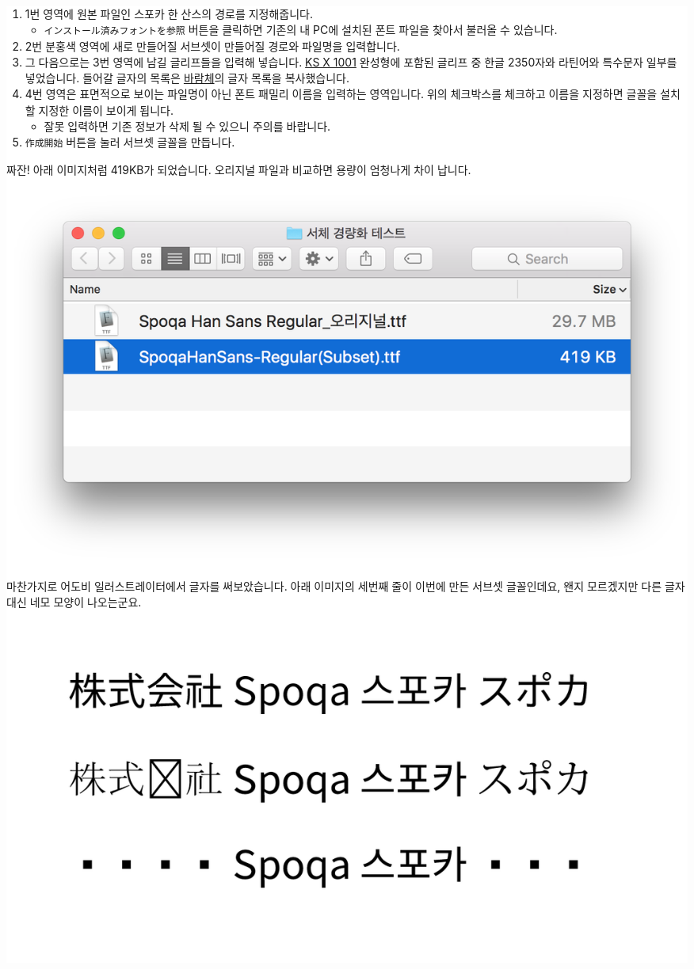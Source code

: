 1. 1번 영역에 원본 파일인 스포카 한 산스의 경로를 지정해줍니다. 
   - `インストール済みフォントを参照` 버튼을 클릭하면 기존의 내 PC에 설치된 폰트 파일을 찾아서 불러올 수 있습니다.
2. 2번 분홍색 영역에 새로 만들어질 서브셋이 만들어질 경로와 파일명을 입력합니다.
3. 그 다음으로는 3번 영역에 남길 글리프들을 입력해 넣습니다. [KS X 1001](https://ko.wikipedia.org/wiki/KS_X_1001) 완성형에 포함된 글리프 중 한글 2350자와 라틴어와 특수문자 일부를 넣었습니다. 들어갈 글자의 목록은 [바람체](https://tumblbug.com/eyongje)의 글자 목록을 복사했습니다.
4. 4번 영역은 표면적으로 보이는 파일명이 아닌 폰트 패밀리 이름을 입력하는 영역입니다. 위의 체크박스를 체크하고 이름을 지정하면 글꼴을 설치할 지정한 이름이 보이게 됩니다.
   - 잘못 입력하면 기존 정보가 삭제 될 수 있으니 주의를 바랍니다.
5. `作成開始` 버튼을 눌러 서브셋 글꼴을 만듭니다. 

짜잔! 아래 이미지처럼 419KB가 되었습니다. 오리지널 파일과 비교하면 용량이 엄청나게 차이 납니다.

<img src="/images/2015-10-13/4.png"
     style="margin-right:auto; margin-left:auto;" />

마찬가지로 어도비 일러스트레이터에서 글자를 써보았습니다. 아래 이미지의 세번째 줄이 이번에 만든 서브셋 글꼴인데요, 왠지 모르겠지만 다른 글자 대신 네모 모양이 나오는군요.

<img src="/images/2015-10-13/3_1.png"
     style="margin-right:auto; margin-left:auto;" />
